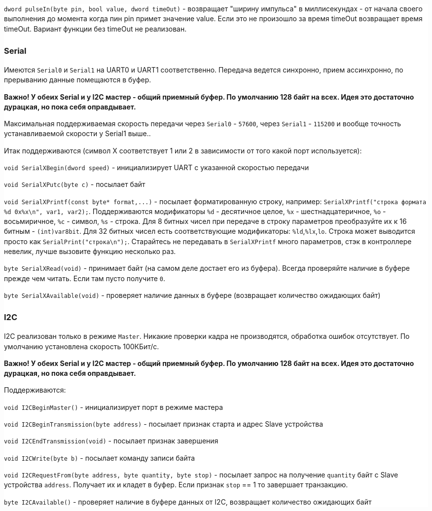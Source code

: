 `dword pulseIn(byte pin, bool value, dword timeOut)` - возвращает "ширину импульса" в миллисекундах - от начала своего выполнения до момента когда пин pin примет значение value. Если это не произошло за время timeOut возвращает время timeOut. Вариант функции без timeOut не реализован.  


### Serial

Имеются `Serial0` и `Serial1` на UART0 и UART1 соответственно. Передача ведется синхронно, прием ассинхронно, по прерыванию данные помещаются в буфер.

**Важно! У обеих Serial и у I2C мастер - общий приемный буфер. По умолчанию 128 байт на всех. Идея это достаточно дурацкая, но пока себя оправдывает.**

Максимальная поддерживаемая скорость передачи через `Serial0` - `57600`, через `Serial1` - `115200` и вообще точность устанавливаемой скорости у Serial1 выше..

Итак поддерживаются (символ X соответствует 1 или 2 в зависимости от того какой порт используется):

`void SerialXBegin(dword speed)` - инициализирует UART с указанной скоростью передачи

`void SerialXPutc(byte c)` - посылает байт

`void SerialXPrintf(const byte* format,...)` - посылает форматированную строку, например: `SerialXPrintf("строка формата %d 0x%x\n", var1, var2);`. Поддерживаются модификаторы `%d` - десятичное целое, `%x` - шестнадцатеричное, `%o` - восьмиричное, `%c` - символ, `%s` - строка. Для 8 битных чисел при передаче в строку параметров преобразуйте их к 16 битным - `(int)var8bit`. Для 32 битных чисел есть соответствующие модификаторы: `%ld`,`%lx`,`lo`. Строка может выводится просто как `SerialPrint("строка\n");`. Старайтесь не передавать в `SerialXPrintf` много параметров, стэк в контроллере невелик, лучше вызовите функцию несколько раз.

`byte SerialXRead(void)` - принимает байт (на самом деле достает его из буфера). Всегда проверяйте наличие в буфере прежде чем читать. Если там пусто получите `0`.

`byte SerialXAvailable(void)` - проверяет наличие данных в буфере (возвращает количество ожидающих байт)


### I2C

I2C реализован только в режиме `Master`. Никакие проверки кадра не производятся, обработка ошибок отсутствует. По умолчанию установлена скорость 100КБит/с.

**Важно! У обеих Serial и у I2C мастер - общий приемный буфер. По умолчанию 128 байт на всех. Идея это достаточно дурацкая, но пока себя оправдывает.**

Поддерживаются:

`void I2CBeginMaster()` - инициализирует порт в режиме мастера

`void I2CBeginTransmission(byte address)` - посылает признак старта и адрес Slave устройства

`void I2CEndTransmission(void)` - посылает признак завершения

`void I2CWrite(byte b)` - посылает команду записи байта

`void I2CRequestFrom(byte address, byte quantity, byte stop)` - посылает запрос на получение `quantity` байт с Slave устройства `address`. Получает их и кладет в буфер. Если признак `stop` == 1 то завершает транзакцию.

`byte I2CAvailable()` - проверяет наличие в буфере данных от I2C, возвращает количество ожидающих байт
